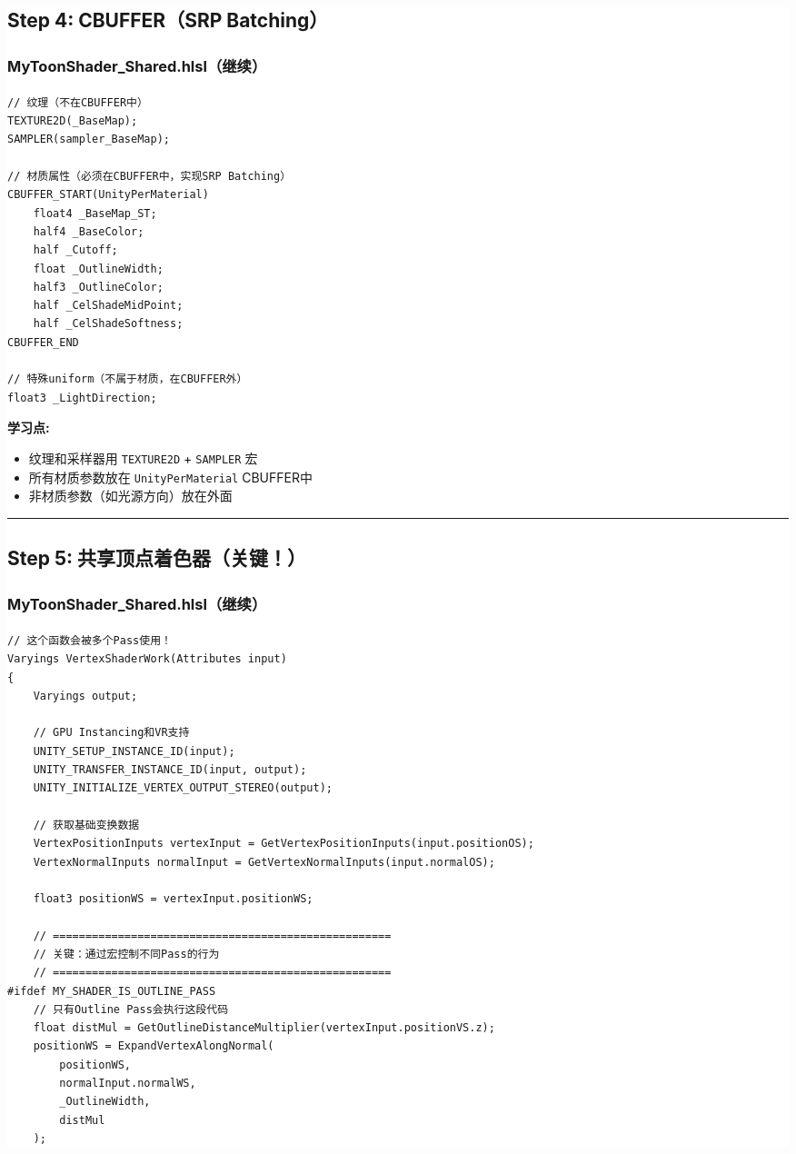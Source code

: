 
## Step 4: CBUFFER（SRP Batching）

### MyToonShader_Shared.hlsl（继续）
```hlsl
// 纹理（不在CBUFFER中）
TEXTURE2D(_BaseMap);
SAMPLER(sampler_BaseMap);

// 材质属性（必须在CBUFFER中，实现SRP Batching）
CBUFFER_START(UnityPerMaterial)
    float4 _BaseMap_ST;
    half4 _BaseColor;
    half _Cutoff;
    float _OutlineWidth;
    half3 _OutlineColor;
    half _CelShadeMidPoint;
    half _CelShadeSoftness;
CBUFFER_END

// 特殊uniform（不属于材质，在CBUFFER外）
float3 _LightDirection;
```

**学习点:**
- 纹理和采样器用 `TEXTURE2D` + `SAMPLER` 宏
- 所有材质参数放在 `UnityPerMaterial` CBUFFER中
- 非材质参数（如光源方向）放在外面

---

## Step 5: 共享顶点着色器（关键！）

### MyToonShader_Shared.hlsl（继续）
```hlsl
// 这个函数会被多个Pass使用！
Varyings VertexShaderWork(Attributes input)
{
    Varyings output;
    
    // GPU Instancing和VR支持
    UNITY_SETUP_INSTANCE_ID(input);
    UNITY_TRANSFER_INSTANCE_ID(input, output);
    UNITY_INITIALIZE_VERTEX_OUTPUT_STEREO(output);
    
    // 获取基础变换数据
    VertexPositionInputs vertexInput = GetVertexPositionInputs(input.positionOS);
    VertexNormalInputs normalInput = GetVertexNormalInputs(input.normalOS);
    
    float3 positionWS = vertexInput.positionWS;
    
    // ====================================================
    // 关键：通过宏控制不同Pass的行为
    // ====================================================
#ifdef MY_SHADER_IS_OUTLINE_PASS
    // 只有Outline Pass会执行这段代码
    float distMul = GetOutlineDistanceMultiplier(vertexInput.positionVS.z);
    positionWS = ExpandVertexAlongNormal(
        positionWS, 
        normalInput.normalWS, 
        _OutlineWidth, 
        distMul
    );
```